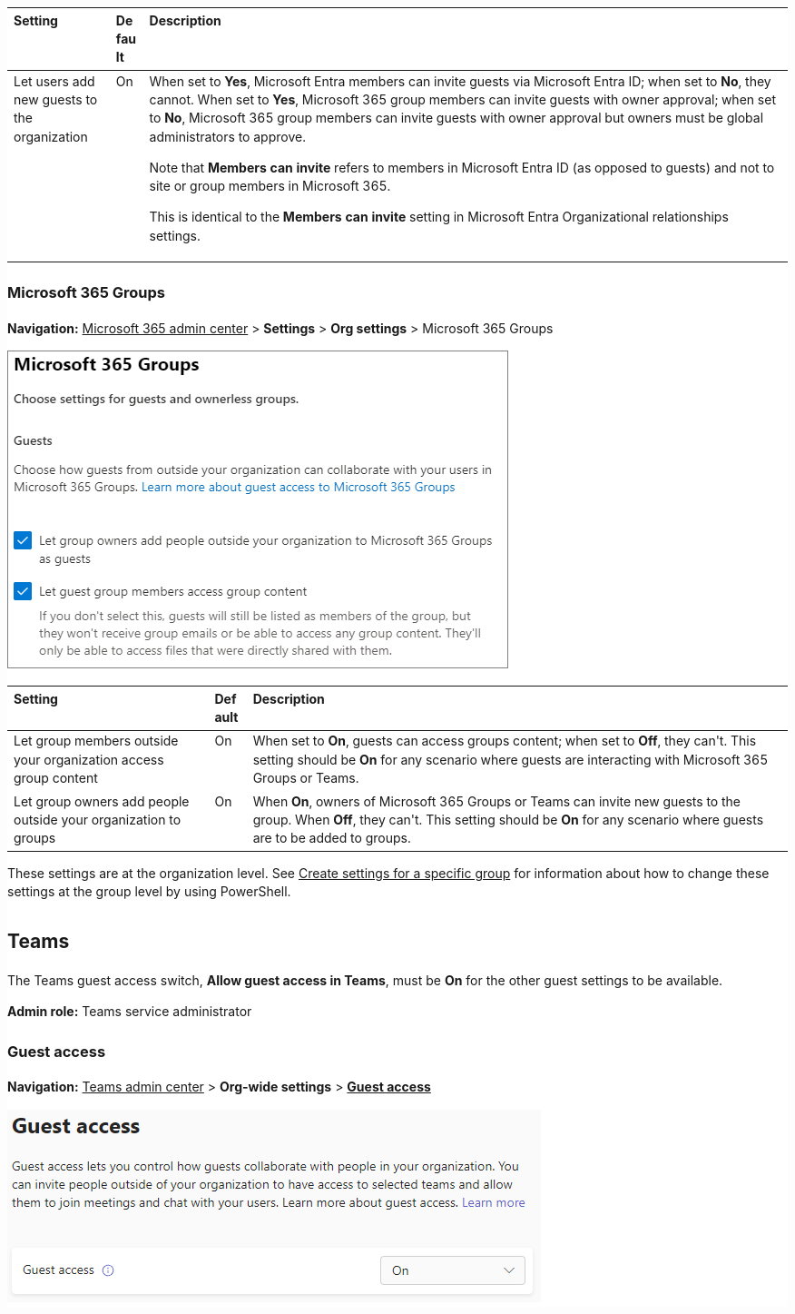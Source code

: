 | Setting | Default | Description |
|:-----|:-----|:-----|
|Let users add new guests to the organization|On|When set to **Yes**, Microsoft Entra members can invite guests via Microsoft Entra ID; when set to **No**, they cannot. When set to **Yes**, Microsoft 365 group members can invite guests with owner approval; when set to **No**, Microsoft 365 group members can invite guests with owner approval but owners must be global administrators to approve. <p> Note that **Members can invite** refers to members in Microsoft Entra ID (as opposed to guests) and not to site or group members in  Microsoft 365. <p> This is identical to the **Members can invite** setting in Microsoft Entra Organizational relationships settings.|

### Microsoft 365 Groups

**Navigation:** [Microsoft 365 admin center](https://admin.microsoft.com) > **Settings** > **Org settings** > Microsoft 365 Groups

![Screenshot of Microsoft 365 Groups guest settings in  Microsoft 365 admin center.](../media/office-365-groups-guest-settings.png)

| Setting | Default | Description |
|:-----|:-----|:-----|
|Let group members outside your organization access group content|On|When set to **On**, guests can access groups content; when set to **Off**, they can't. This setting should be **On** for any scenario where guests are interacting with Microsoft 365 Groups or Teams.|
|Let group owners add people outside your organization to groups|On|When **On**, owners of Microsoft 365 Groups or Teams can invite new guests to the group. When **Off**, they can't. This setting should be **On** for any scenario where guests are to be added to groups.|

These settings are at the organization level. See [Create settings for a specific group](/azure/active-directory/users-groups-roles/groups-settings-cmdlets#create-settings-for-a-specific-group) for information about how to change these settings at the group level by using PowerShell.

## Teams

The Teams guest access switch, **Allow guest access in Teams**, must be **On** for the other guest settings to be available.

**Admin role:** Teams service administrator

### Guest access

**Navigation:** [Teams admin center](https://admin.teams.microsoft.com) > **Org-wide settings** > <a href="https://go.microsoft.com/fwlink/p/?linkid=2173122" target="_blank">**Guest access**</a>

![Screenshot of Teams guest access toggle.](../media/teams-guest-access-toggle.png)
